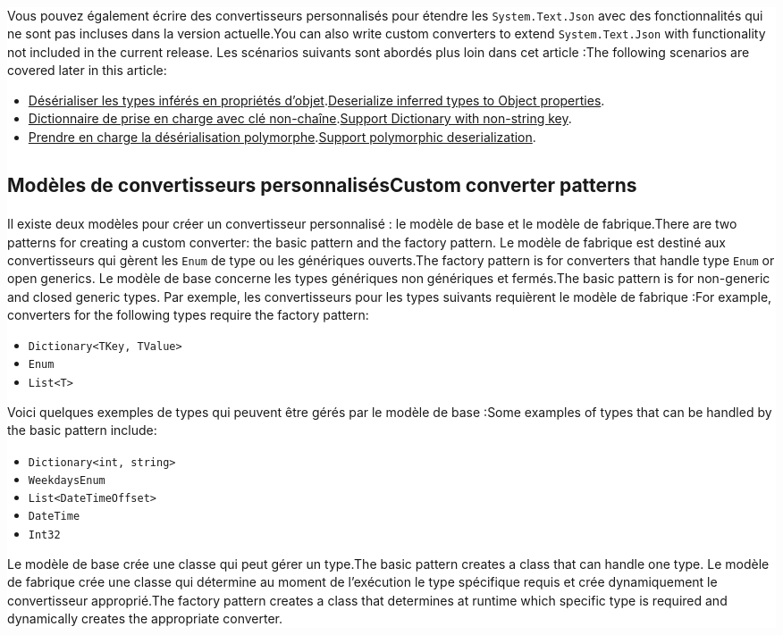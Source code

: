 <span data-ttu-id="06094-112">Vous pouvez également écrire des convertisseurs personnalisés pour étendre les `System.Text.Json` avec des fonctionnalités qui ne sont pas incluses dans la version actuelle.</span><span class="sxs-lookup"><span data-stu-id="06094-112">You can also write custom converters to extend `System.Text.Json` with functionality not included in the current release.</span></span> <span data-ttu-id="06094-113">Les scénarios suivants sont abordés plus loin dans cet article :</span><span class="sxs-lookup"><span data-stu-id="06094-113">The following scenarios are covered later in this article:</span></span>

* <span data-ttu-id="06094-114">[Désérialiser les types inférés en propriétés d’objet](#deserialize-inferred-types-to-object-properties).</span><span class="sxs-lookup"><span data-stu-id="06094-114">[Deserialize inferred types to Object properties](#deserialize-inferred-types-to-object-properties).</span></span>
* <span data-ttu-id="06094-115">[Dictionnaire de prise en charge avec clé non-chaîne](#support-dictionary-with-non-string-key).</span><span class="sxs-lookup"><span data-stu-id="06094-115">[Support Dictionary with non-string key](#support-dictionary-with-non-string-key).</span></span>
* <span data-ttu-id="06094-116">[Prendre en charge la désérialisation polymorphe](#support-polymorphic-deserialization).</span><span class="sxs-lookup"><span data-stu-id="06094-116">[Support polymorphic deserialization](#support-polymorphic-deserialization).</span></span>

## <a name="custom-converter-patterns"></a><span data-ttu-id="06094-117">Modèles de convertisseurs personnalisés</span><span class="sxs-lookup"><span data-stu-id="06094-117">Custom converter patterns</span></span>

<span data-ttu-id="06094-118">Il existe deux modèles pour créer un convertisseur personnalisé : le modèle de base et le modèle de fabrique.</span><span class="sxs-lookup"><span data-stu-id="06094-118">There are two patterns for creating a custom converter: the basic pattern and the factory pattern.</span></span> <span data-ttu-id="06094-119">Le modèle de fabrique est destiné aux convertisseurs qui gèrent les `Enum` de type ou les génériques ouverts.</span><span class="sxs-lookup"><span data-stu-id="06094-119">The factory pattern is for converters that handle type `Enum` or open generics.</span></span> <span data-ttu-id="06094-120">Le modèle de base concerne les types génériques non génériques et fermés.</span><span class="sxs-lookup"><span data-stu-id="06094-120">The basic pattern is for non-generic and closed generic types.</span></span>  <span data-ttu-id="06094-121">Par exemple, les convertisseurs pour les types suivants requièrent le modèle de fabrique :</span><span class="sxs-lookup"><span data-stu-id="06094-121">For example, converters for the following types require the factory pattern:</span></span>

* `Dictionary<TKey, TValue>`
* `Enum`
* `List<T>`

<span data-ttu-id="06094-122">Voici quelques exemples de types qui peuvent être gérés par le modèle de base :</span><span class="sxs-lookup"><span data-stu-id="06094-122">Some examples of types that can be handled by the basic pattern include:</span></span>

* `Dictionary<int, string>`
* `WeekdaysEnum`
* `List<DateTimeOffset>`
* `DateTime`
* `Int32`

<span data-ttu-id="06094-123">Le modèle de base crée une classe qui peut gérer un type.</span><span class="sxs-lookup"><span data-stu-id="06094-123">The basic pattern creates a class that can handle one type.</span></span> <span data-ttu-id="06094-124">Le modèle de fabrique crée une classe qui détermine au moment de l’exécution le type spécifique requis et crée dynamiquement le convertisseur approprié.</span><span class="sxs-lookup"><span data-stu-id="06094-124">The factory pattern creates a class that determines at runtime which specific type is required and dynamically creates the appropriate converter.</span></span>
